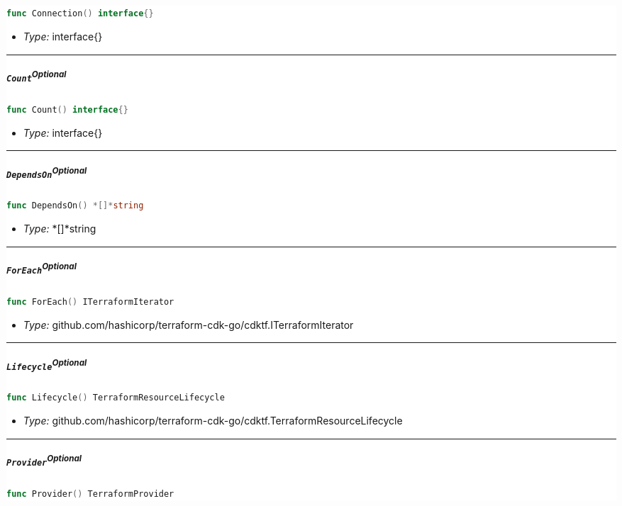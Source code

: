 ```go
func Connection() interface{}
```

- *Type:* interface{}

---

##### `Count`<sup>Optional</sup> <a name="Count" id="@cdktf/provider-databricks.dbfsFile.DbfsFile.property.count"></a>

```go
func Count() interface{}
```

- *Type:* interface{}

---

##### `DependsOn`<sup>Optional</sup> <a name="DependsOn" id="@cdktf/provider-databricks.dbfsFile.DbfsFile.property.dependsOn"></a>

```go
func DependsOn() *[]*string
```

- *Type:* *[]*string

---

##### `ForEach`<sup>Optional</sup> <a name="ForEach" id="@cdktf/provider-databricks.dbfsFile.DbfsFile.property.forEach"></a>

```go
func ForEach() ITerraformIterator
```

- *Type:* github.com/hashicorp/terraform-cdk-go/cdktf.ITerraformIterator

---

##### `Lifecycle`<sup>Optional</sup> <a name="Lifecycle" id="@cdktf/provider-databricks.dbfsFile.DbfsFile.property.lifecycle"></a>

```go
func Lifecycle() TerraformResourceLifecycle
```

- *Type:* github.com/hashicorp/terraform-cdk-go/cdktf.TerraformResourceLifecycle

---

##### `Provider`<sup>Optional</sup> <a name="Provider" id="@cdktf/provider-databricks.dbfsFile.DbfsFile.property.provider"></a>

```go
func Provider() TerraformProvider
```
